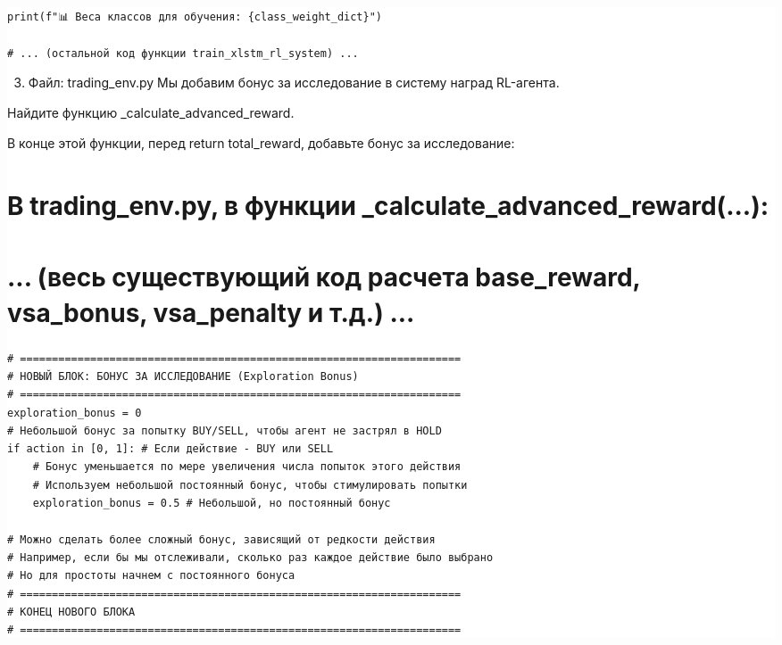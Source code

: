     print(f"📊 Веса классов для обучения: {class_weight_dict}")

    # ... (остальной код функции train_xlstm_rl_system) ...



3. Файл: trading_env.py
Мы добавим бонус за исследование в систему наград RL-агента.


Найдите функцию _calculate_advanced_reward.


В конце этой функции, перед return total_reward, добавьте бонус за исследование:
# В trading_env.py, в функции _calculate_advanced_reward(...):
# ... (весь существующий код расчета base_reward, vsa_bonus, vsa_penalty и т.д.) ...

    # =====================================================================
    # НОВЫЙ БЛОК: БОНУС ЗА ИССЛЕДОВАНИЕ (Exploration Bonus)
    # =====================================================================
    exploration_bonus = 0
    # Небольшой бонус за попытку BUY/SELL, чтобы агент не застрял в HOLD
    if action in [0, 1]: # Если действие - BUY или SELL
        # Бонус уменьшается по мере увеличения числа попыток этого действия
        # Используем небольшой постоянный бонус, чтобы стимулировать попытки
        exploration_bonus = 0.5 # Небольшой, но постоянный бонус
    
    # Можно сделать более сложный бонус, зависящий от редкости действия
    # Например, если бы мы отслеживали, сколько раз каждое действие было выбрано
    # Но для простоты начнем с постоянного бонуса
    # =====================================================================
    # КОНЕЦ НОВОГО БЛОКА
    # =====================================================================